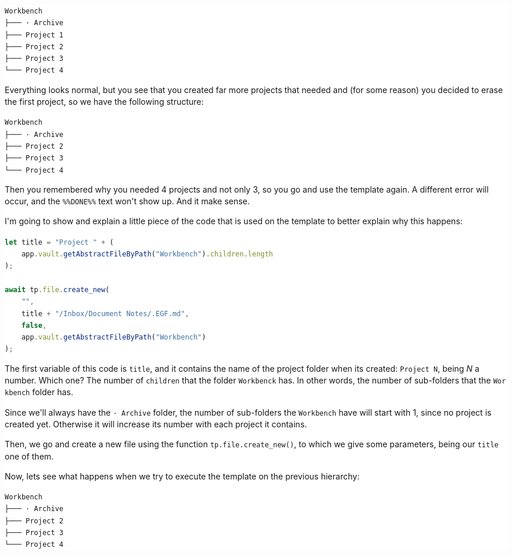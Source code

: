 ```md
Workbench
├─── · Archive
├─── Project 1
├─── Project 2
├─── Project 3
└─── Project 4
```

Everything looks normal, but you see that you created far more projects that needed and (for some reason) you decided to erase the first project, so we have the following structure:

```md
Workbench
├─── · Archive
├─── Project 2
├─── Project 3
└─── Project 4
```

Then you remembered why you needed 4 projects and not only 3, so you go and use the template again. A different error will occur, and the `%%DONE%%` text won't show up. And it make sense.

I'm going to show and explain a little piece of the code that is used on the template to better explain why this happens:

```typescript
let title = "Project " + (
	app.vault.getAbstractFileByPath("Workbench").children.length
);

await tp.file.create_new(
	"",
	title + "/Inbox/Document Notes/.EGF.md",
	false,
	app.vault.getAbstractFileByPath("Workbench")
);
```

The first variable of this code is `title`, and it contains the name of the project folder when its created: `Project N`, being $N$ a number. Which one? The number of `children` that the folder `Workbenck` has. In other words, the number of sub-folders that the `Workbench` folder has.

Since we'll always have the `· Archive` folder, the number of sub-folders the `Workbench` have will start with 1, since no project is created yet. Otherwise it will increase its number with each project it contains.

Then, we go and create a new file using the function `tp.file.create_new()`, to which we give some parameters, being our `title` one of them.

Now, lets see what happens when we try to execute the template on the previous hierarchy:

```md
Workbench
├─── · Archive
├─── Project 2
├─── Project 3
└─── Project 4
```
